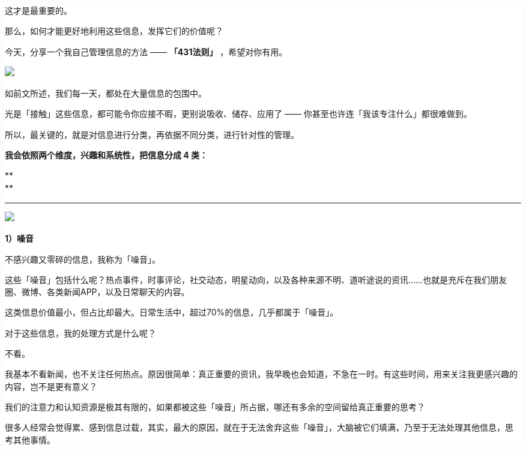   

这才是最重要的。

  

那么，如何才能更好地利用这些信息，发挥它们的价值呢？

  

今天，分享一个我自己管理信息的方法 —— **「431法则」** ，希望对你有用。

  

![](https://mmbiz.qpic.cn/mmbiz_png/yWXmuSFeCk17IVGzCR5kha9El3FjkFq2uoRVAw1eAXtvqC3YJCMINAocOGEdvzWrRjH12AHQPT0ia39U5bJNhkg/640?wx_fmt=png)

  

如前文所述，我们每一天，都处在大量信息的包围中。

  

光是「接触」这些信息，都可能令你应接不暇，更别说吸收、储存、应用了 —— 你甚至也许连「我该专注什么」都很难做到。

  

所以，最关键的，就是对信息进行分类，再依据不同分类，进行针对性的管理。

  

**我会依照两个维度，兴趣和系统性，把信息分成 4 类：**

**  
**

****

![](https://mmbiz.qpic.cn/mmbiz_png/yWXmuSFeCk0lauEBYRib30Ijj7GMbYVh6ymcR4TwGRENjuIM91UypehGyg25EL2wyMr6oPTzfXmE0ibbcbiaUYH5Q/640?wx_fmt=png)

**1）噪音**  

  

不感兴趣又零碎的信息，我称为「噪音」。

  

这些「噪音」包括什么呢？热点事件，时事评论，社交动态，明星动向，以及各种来源不明、道听途说的资讯……也就是充斥在我们朋友圈、微博、各类新闻APP，以及日常聊天的内容。

  

这类信息价值最小，但占比却最大。日常生活中，超过70%的信息，几乎都属于「噪音」。

  

对于这些信息，我的处理方式是什么呢？

不看。

  

我基本不看新闻，也不关注任何热点。原因很简单：真正重要的资讯，我早晚也会知道，不急在一时。有这些时间，用来关注我更感兴趣的内容，岂不是更有意义？

  

我们的注意力和认知资源是极其有限的，如果都被这些「噪音」所占据，哪还有多余的空间留给真正重要的思考？

  

很多人经常会觉得累、感到信息过载，其实，最大的原因，就在于无法舍弃这些「噪音」，大脑被它们填满，乃至于无法处理其他信息，思考其他事情。

  

